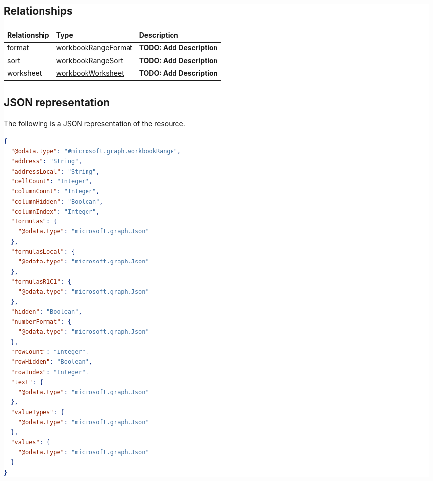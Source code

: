 ## Relationships
|Relationship|Type|Description|
|:---|:---|:---|
|format|[workbookRangeFormat](../resources/workbookrangeformat.md)|**TODO: Add Description**|
|sort|[workbookRangeSort](../resources/workbookrangesort.md)|**TODO: Add Description**|
|worksheet|[workbookWorksheet](../resources/workbookworksheet.md)|**TODO: Add Description**|

## JSON representation
The following is a JSON representation of the resource.

``` json
{
  "@odata.type": "#microsoft.graph.workbookRange",
  "address": "String",
  "addressLocal": "String",
  "cellCount": "Integer",
  "columnCount": "Integer",
  "columnHidden": "Boolean",
  "columnIndex": "Integer",
  "formulas": {
    "@odata.type": "microsoft.graph.Json"
  },
  "formulasLocal": {
    "@odata.type": "microsoft.graph.Json"
  },
  "formulasR1C1": {
    "@odata.type": "microsoft.graph.Json"
  },
  "hidden": "Boolean",
  "numberFormat": {
    "@odata.type": "microsoft.graph.Json"
  },
  "rowCount": "Integer",
  "rowHidden": "Boolean",
  "rowIndex": "Integer",
  "text": {
    "@odata.type": "microsoft.graph.Json"
  },
  "valueTypes": {
    "@odata.type": "microsoft.graph.Json"
  },
  "values": {
    "@odata.type": "microsoft.graph.Json"
  }
}
```


